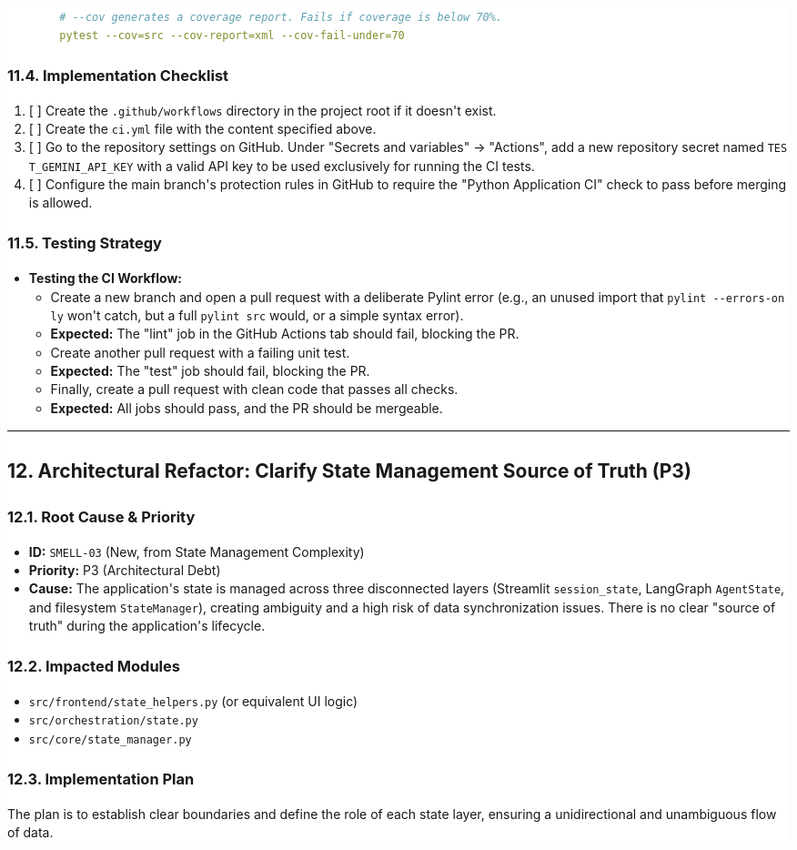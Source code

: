 ```yaml
        # --cov generates a coverage report. Fails if coverage is below 70%.
        pytest --cov=src --cov-report=xml --cov-fail-under=70

```

### 11.4. Implementation Checklist

1.  [ ] Create the `.github/workflows` directory in the project root if it doesn't exist.
2.  [ ] Create the `ci.yml` file with the content specified above.
3.  [ ] Go to the repository settings on GitHub. Under "Secrets and variables" -> "Actions", add a new repository secret named `TEST_GEMINI_API_KEY` with a valid API key to be used exclusively for running the CI tests.
4.  [ ] Configure the main branch's protection rules in GitHub to require the "Python Application CI" check to pass before merging is allowed.

### 11.5. Testing Strategy

-   **Testing the CI Workflow:**
    -   Create a new branch and open a pull request with a deliberate Pylint error (e.g., an unused import that `pylint --errors-only` won't catch, but a full `pylint src` would, or a simple syntax error).
    -   **Expected:** The "lint" job in the GitHub Actions tab should fail, blocking the PR.
    -   Create another pull request with a failing unit test.
    -   **Expected:** The "test" job should fail, blocking the PR.
    -   Finally, create a pull request with clean code that passes all checks.
    -   **Expected:** All jobs should pass, and the PR should be mergeable.

---

## 12. Architectural Refactor: Clarify State Management Source of Truth (P3)

### 12.1. Root Cause & Priority

-   **ID:** `SMELL-03` (New, from State Management Complexity)
-   **Priority:** P3 (Architectural Debt)
-   **Cause:** The application's state is managed across three disconnected layers (Streamlit `session_state`, LangGraph `AgentState`, and filesystem `StateManager`), creating ambiguity and a high risk of data synchronization issues. There is no clear "source of truth" during the application's lifecycle.

### 12.2. Impacted Modules

-   `src/frontend/state_helpers.py` (or equivalent UI logic)
-   `src/orchestration/state.py`
-   `src/core/state_manager.py`

### 12.3. Implementation Plan

The plan is to establish clear boundaries and define the role of each state layer, ensuring a unidirectional and unambiguous flow of data.
